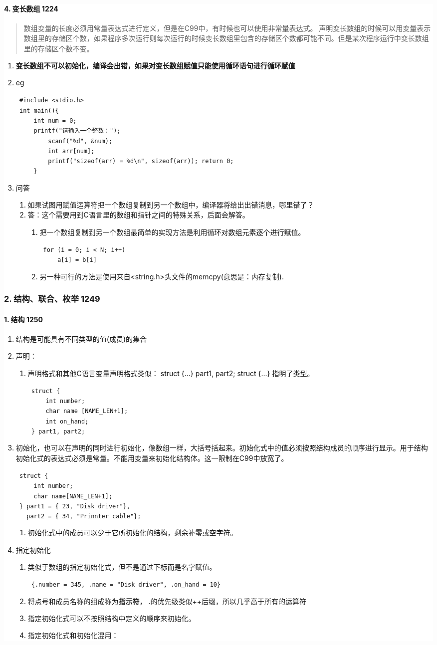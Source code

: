 #### 4. 变长数组 1224
> 数组变量的长度必须用常量表达式进行定义，但是在C99中，有时候也可以使用非常量表达式。
> 声明变长数组的时候可以用变量表示数组里的存储区个数，如果程序多次运行则每次运行的时候变长数组里包含的存储区个数都可能不同。但是某次程序运行中变长数组里的存储区个数不变。

1. **变长数组不可以初始化，编译会出错，如果对变长数组赋值只能使用循环语句进行循环赋值**
2. eg

        #include <stdio.h>
        int main(){
            int num = 0;
            printf("请输入一个整数：");
                scanf("%d", &num);
                int arr[num];
                printf("sizeof(arr) = %d\n", sizeof(arr)); return 0;
            }

5. 问答
    1. 如果试图用赋值运算符把一个数组复制到另一个数组中，编译器将给出出错消息，哪里错了？
    2. 答：这个需要用到C语言里的数组和指针之间的特殊关系，后面会解答。
        1. 把一个数组复制到另一个数组最简单的实现方法是利用循环对数组元素逐个进行赋值。

                for (i = 0; i < N; i++)
                    a[i] = b[i]
        2. 另一种可行的方法是使用来自<string.h>头文件的memcpy(意思是：内存复制).
        
### 2. 结构、联合、枚举 1249
#### 1. 结构 1250
1. 结构是可能具有不同类型的值(成员)的集合
2. 声明：
    1. 声明格式和其他C语言变量声明格式类似： struct {...} part1, part2;  struct {...} 指明了类型。

            struct {
                int number;
                char name [NAME_LEN+1];
                int on_hand;
            } part1, part2;

3. 初始化，也可以在声明的同时进行初始化，像数组一样，大括号括起来。初始化式中的值必须按照结构成员的顺序进行显示。用于结构初始化式的表达式必须是常量。不能用变量来初始化结构体。这一限制在C99中放宽了。

        struct {
            int number;
            char name[NAME_LEN+1];
        } part1 = { 23, "Disk driver"},
          part2 = { 34, "Prinnter cable"};

    1. 初始化式中的成员可以少于它所初始化的结构，剩余补零或空字符。

4. 指定初始化
    1. 类似于数组的指定初始化式，但不是通过下标而是名字赋值。

            {.number = 345, .name = "Disk driver", .on_hand = 10}

    2. 将点号和成员名称的组成称为**指示符**， .的优先级类似++后缀，所以几乎高于所有的运算符
    3. 指定初始化式可以不按照结构中定义的顺序来初始化。
    4. 指定初始化式和初始化混用：
